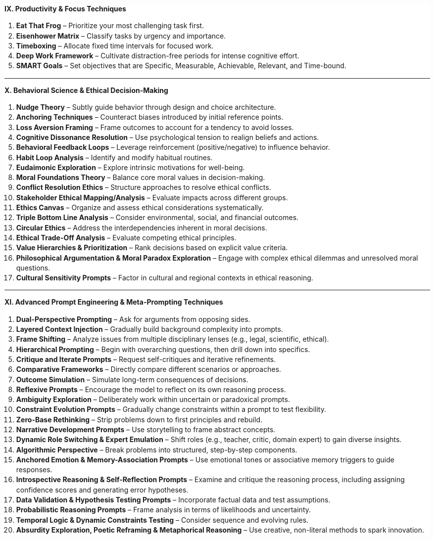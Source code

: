 
**IX. Productivity & Focus Techniques**

1. **Eat That Frog** – Prioritize your most challenging task first.
2. **Eisenhower Matrix** – Classify tasks by urgency and importance.
3. **Timeboxing** – Allocate fixed time intervals for focused work.
4. **Deep Work Framework** – Cultivate distraction-free periods for intense cognitive effort.
5. **SMART Goals** – Set objectives that are Specific, Measurable, Achievable, Relevant, and Time-bound.

---

**X. Behavioral Science & Ethical Decision-Making**

1. **Nudge Theory** – Subtly guide behavior through design and choice architecture.
2. **Anchoring Techniques** – Counteract biases introduced by initial reference points.
3. **Loss Aversion Framing** – Frame outcomes to account for a tendency to avoid losses.
4. **Cognitive Dissonance Resolution** – Use psychological tension to realign beliefs and actions.
5. **Behavioral Feedback Loops** – Leverage reinforcement (positive/negative) to influence behavior.
6. **Habit Loop Analysis** – Identify and modify habitual routines.
7. **Eudaimonic Exploration** – Explore intrinsic motivations for well-being.
8. **Moral Foundations Theory** – Balance core moral values in decision-making.
9. **Conflict Resolution Ethics** – Structure approaches to resolve ethical conflicts.
10. **Stakeholder Ethical Mapping/Analysis** – Evaluate impacts across different groups.
11. **Ethics Canvas** – Organize and assess ethical considerations systematically.
12. **Triple Bottom Line Analysis** – Consider environmental, social, and financial outcomes.
13. **Circular Ethics** – Address the interdependencies inherent in moral decisions.
14. **Ethical Trade-Off Analysis** – Evaluate competing ethical principles.
15. **Value Hierarchies & Prioritization** – Rank decisions based on explicit value criteria.
16. **Philosophical Argumentation & Moral Paradox Exploration** – Engage with complex ethical dilemmas and unresolved moral questions.
17. **Cultural Sensitivity Prompts** – Factor in cultural and regional contexts in ethical reasoning.

---

**XI. Advanced Prompt Engineering & Meta-Prompting Techniques**

1. **Dual-Perspective Prompting** – Ask for arguments from opposing sides.
2. **Layered Context Injection** – Gradually build background complexity into prompts.
3. **Frame Shifting** – Analyze issues from multiple disciplinary lenses (e.g., legal, scientific, ethical).
4. **Hierarchical Prompting** – Begin with overarching questions, then drill down into specifics.
5. **Critique and Iterate Prompts** – Request self-critiques and iterative refinements.
6. **Comparative Frameworks** – Directly compare different scenarios or approaches.
7. **Outcome Simulation** – Simulate long-term consequences of decisions.
8. **Reflexive Prompts** – Encourage the model to reflect on its own reasoning process.
9. **Ambiguity Exploration** – Deliberately work within uncertain or paradoxical prompts.
10. **Constraint Evolution Prompts** – Gradually change constraints within a prompt to test flexibility.
11. **Zero-Base Rethinking** – Strip problems down to first principles and rebuild.
12. **Narrative Development Prompts** – Use storytelling to frame abstract concepts.
13. **Dynamic Role Switching & Expert Emulation** – Shift roles (e.g., teacher, critic, domain expert) to gain diverse insights.
14. **Algorithmic Perspective** – Break problems into structured, step-by-step components.
15. **Anchored Emotion & Memory-Association Prompts** – Use emotional tones or associative memory triggers to guide responses.
16. **Introspective Reasoning & Self-Reflection Prompts** – Examine and critique the reasoning process, including assigning confidence scores and generating error hypotheses.
17. **Data Validation & Hypothesis Testing Prompts** – Incorporate factual data and test assumptions.
18. **Probabilistic Reasoning Prompts** – Frame analysis in terms of likelihoods and uncertainty.
19. **Temporal Logic & Dynamic Constraints Testing** – Consider sequence and evolving rules.
20. **Absurdity Exploration, Poetic Reframing & Metaphorical Reasoning** – Use creative, non-literal methods to spark innovation.